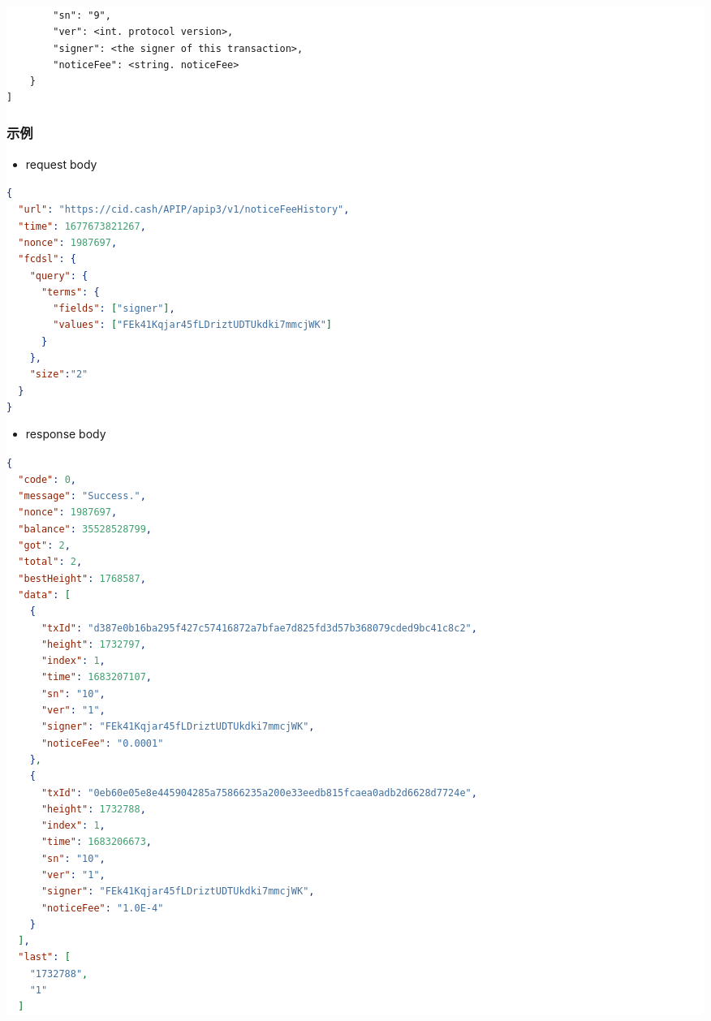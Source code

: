 ```
		"sn": "9",
		"ver": <int. protocol version>,
		"signer": <the signer of this transaction>,
		"noticeFee": <string. noticeFee>
	}
]

```
### 示例
  - request body
```json
{
  "url": "https://cid.cash/APIP/apip3/v1/noticeFeeHistory",
  "time": 1677673821267,
  "nonce": 1987697,
  "fcdsl": {
    "query": {
      "terms": {
        "fields": ["signer"],
        "values": ["FEk41Kqjar45fLDriztUDTUkdki7mmcjWK"]
      }
    },
    "size":"2"
  }
}
```

  - response body
```json
{
  "code": 0,
  "message": "Success.",
  "nonce": 1987697,
  "balance": 35528528799,
  "got": 2,
  "total": 2,
  "bestHeight": 1768587,
  "data": [
    {
      "txId": "d387e0b16ba295f427c57416872a7bfae7d825fd3d57b368079cded9bc41c8c2",
      "height": 1732797,
      "index": 1,
      "time": 1683207107,
      "sn": "10",
      "ver": "1",
      "signer": "FEk41Kqjar45fLDriztUDTUkdki7mmcjWK",
      "noticeFee": "0.0001"
    },
    {
      "txId": "0eb60e05e8e445904285a75866235a200e33eedb815fcaea0adb2d6628d7724e",
      "height": 1732788,
      "index": 1,
      "time": 1683206673,
      "sn": "10",
      "ver": "1",
      "signer": "FEk41Kqjar45fLDriztUDTUkdki7mmcjWK",
      "noticeFee": "1.0E-4"
    }
  ],
  "last": [
    "1732788",
    "1"
  ]
```